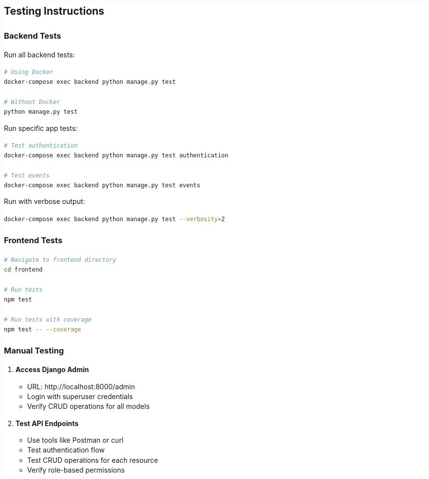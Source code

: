 ## Testing Instructions

### Backend Tests

Run all backend tests:

```bash
# Using Docker
docker-compose exec backend python manage.py test

# Without Docker
python manage.py test
```

Run specific app tests:

```bash
# Test authentication
docker-compose exec backend python manage.py test authentication

# Test events
docker-compose exec backend python manage.py test events
```

Run with verbose output:

```bash
docker-compose exec backend python manage.py test --verbosity=2
```

### Frontend Tests

```bash
# Navigate to frontend directory
cd frontend

# Run tests
npm test

# Run tests with coverage
npm test -- --coverage
```

### Manual Testing

1. **Access Django Admin**

   - URL: http://localhost:8000/admin
   - Login with superuser credentials
   - Verify CRUD operations for all models

2. **Test API Endpoints**

   - Use tools like Postman or curl
   - Test authentication flow
   - Test CRUD operations for each resource
   - Verify role-based permissions
